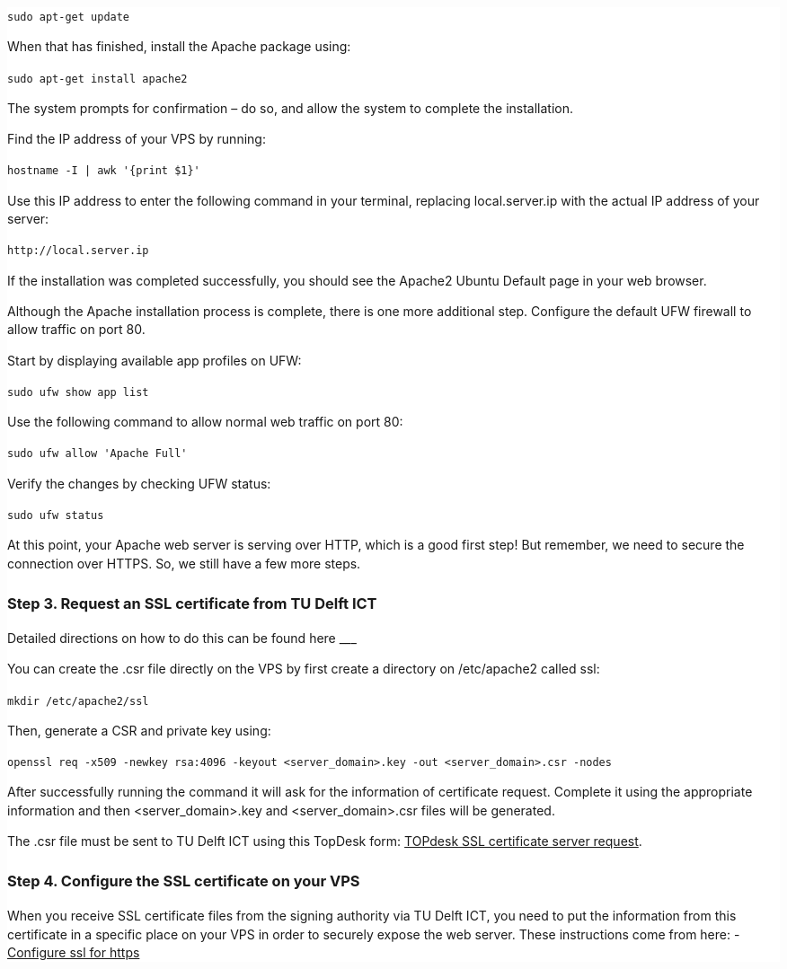 `sudo apt-get update`

When that has finished, install the Apache package using:
 
`sudo apt-get install apache2`

The system prompts for confirmation – do so, and allow the system to complete the installation.

Find the IP address of your VPS by running:

`hostname -I | awk '{print $1}'`

Use this IP address to enter the following command in your terminal, replacing local.server.ip with the actual IP address of your server:

`http://local.server.ip`

If the installation was completed successfully, you should see the Apache2 Ubuntu Default page in your web browser. 

Although the Apache installation process is complete, there is one more additional step. Configure the default UFW firewall to allow traffic on port 80.

Start by displaying available app profiles on UFW:

`sudo ufw show app list`

Use the following command to allow normal web traffic on port 80:

`sudo ufw allow 'Apache Full'`

Verify the changes by checking UFW status:

`sudo ufw status`

At this point, your Apache web server is serving over HTTP, which is a good first step! But remember, we need to secure the connection over HTTPS. So, we still have a few more steps.

### Step 3. Request an SSL certificate from TU Delft ICT
Detailed directions on how to do this can be found here ___

You can create the .csr file directly on the VPS by first create a directory on /etc/apache2 called ssl:

`mkdir /etc/apache2/ssl`

Then, generate a CSR and private key using:

`openssl req -x509 -newkey rsa:4096 -keyout <server_domain>.key -out <server_domain>.csr -nodes`

After successfully running the command it will ask for the information of certificate request. Complete it using the appropriate information and then <server_domain>.key and <server_domain>.csr files will be generated.

The .csr file must be sent to TU Delft ICT using this TopDesk form: [TOPdesk SSL certificate server request](https://tudelft.topdesk.net/tas/public/ssp/content/serviceflow?unid=62aeef08314247f3aba7ff2297d011da). 

### Step 4. Configure the SSL certificate on your VPS 

When you receive SSL certificate files from the signing authority via TU Delft ICT, you need to put the information from this certificate in a specific place on your VPS in order to securely expose the web server. These instructions come from here: - [Configure ssl for https](https://hostadvice.com/how-to/configure-apache-with-tls-ssl-certificate-on-ubuntu-18/) 
